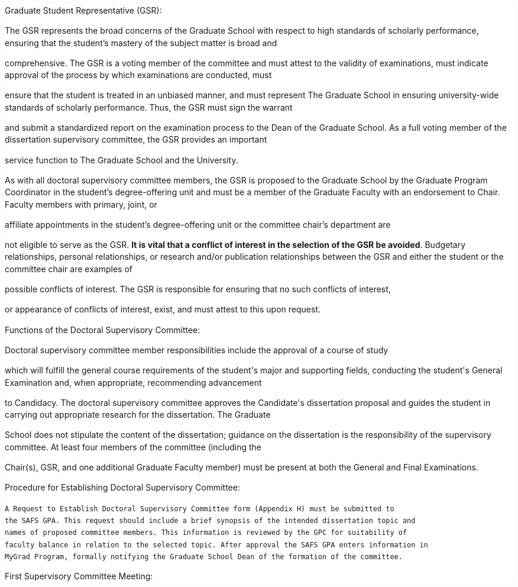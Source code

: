 Graduate Student Representative (GSR):

The GSR represents the broad concerns of the Graduate School with respect to high standards of
scholarly performance, ensuring that the student’s mastery of the subject matter is broad and

comprehensive. The GSR is a voting member of the committee and must attest to the validity of
examinations, must indicate approval of the process by which examinations are conducted, must

ensure that the student is treated in an unbiased manner, and must represent The Graduate School in
ensuring university-wide standards of scholarly performance. Thus, the GSR must sign the warrant

and submit a standardized report on the examination process to the Dean of the Graduate School. As
a full voting member of the dissertation supervisory committee, the GSR provides an important

service function to The Graduate School and the University.

As with all doctoral supervisory committee members, the GSR is proposed to the Graduate School
by the Graduate Program Coordinator in the student’s degree-offering unit and must be a member
of the Graduate Faculty with an endorsement to Chair. Faculty members with primary, joint, or

affiliate appointments in the student’s degree-offering unit or the committee chair’s department are

not eligible to serve as the GSR. **It is vital that a conflict of interest in the selection of the GSR
be avoided**. Budgetary relationships, personal relationships, or research and/or publication
relationships between the GSR and either the student or the committee chair are examples of

possible conflicts of interest. The GSR is responsible for ensuring that no such conflicts of interest,

or appearance of conflicts of interest, exist, and must attest to this upon request.

Functions of the Doctoral Supervisory Committee:

Doctoral supervisory committee member responsibilities include the approval of a course of study

which will fulfill the general course requirements of the student's major and supporting fields,
conducting the student's General Examination and, when appropriate, recommending advancement

to Candidacy. The doctoral supervisory committee approves the Candidate's dissertation proposal
and guides the student in carrying out appropriate research for the dissertation. The Graduate

School does not stipulate the content of the dissertation; guidance on the dissertation is the
responsibility of the supervisory committee. At least four members of the committee (including the

Chair(s), GSR, and one additional Graduate Faculty member) must be present at both the General
and Final Examinations.

Procedure for Establishing Doctoral Supervisory Committee:


```
A Request to Establish Doctoral Supervisory Committee form (Appendix H) must be submitted to
the SAFS GPA. This request should include a brief synopsis of the intended dissertation topic and
names of proposed committee members. This information is reviewed by the GPC for suitability of
faculty balance in relation to the selected topic. After approval the SAFS GPA enters information in
MyGrad Program, formally notifying the Graduate School Dean of the formation of the committee.
```
First Supervisory Committee Meeting:
